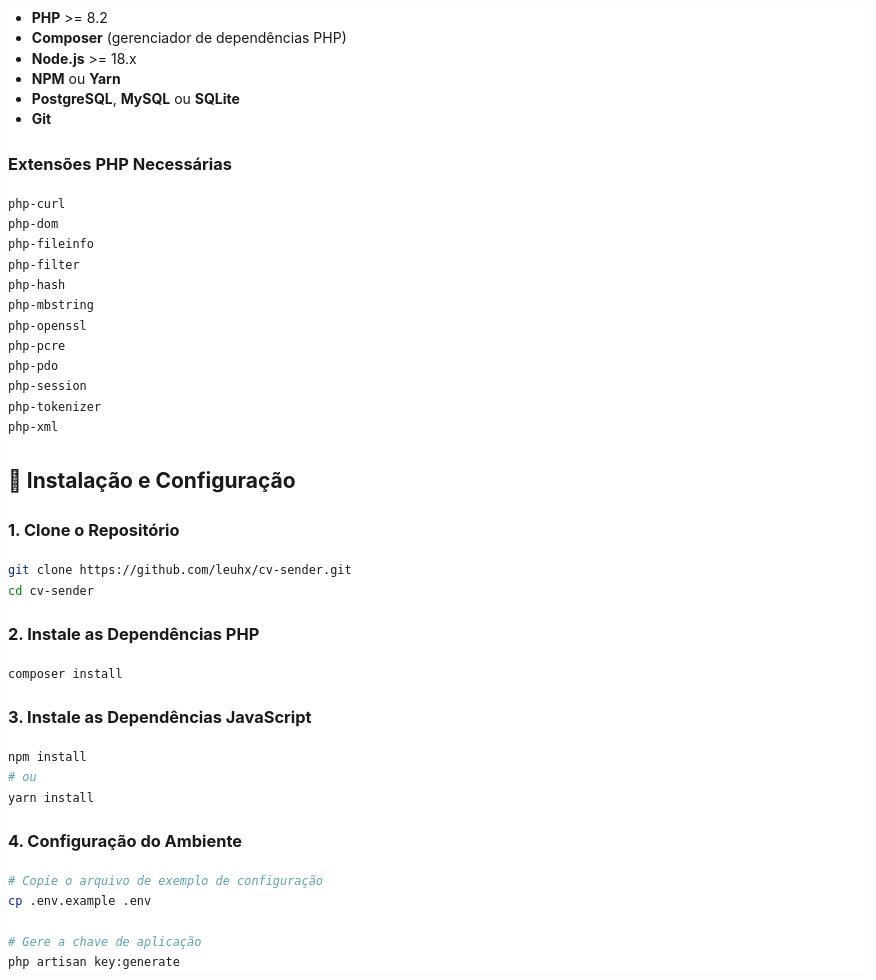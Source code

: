 - **PHP** >= 8.2
- **Composer** (gerenciador de dependências PHP)
- **Node.js** >= 18.x
- **NPM** ou **Yarn**
- **PostgreSQL**, **MySQL** ou **SQLite**
- **Git**

### Extensões PHP Necessárias

```bash
php-curl
php-dom
php-fileinfo
php-filter
php-hash
php-mbstring
php-openssl
php-pcre
php-pdo
php-session
php-tokenizer
php-xml
```

## 🚀 Instalação e Configuração

### 1. Clone o Repositório

```bash
git clone https://github.com/leuhx/cv-sender.git
cd cv-sender
```

### 2. Instale as Dependências PHP

```bash
composer install
```

### 3. Instale as Dependências JavaScript

```bash
npm install
# ou
yarn install
```

### 4. Configuração do Ambiente

```bash
# Copie o arquivo de exemplo de configuração
cp .env.example .env

# Gere a chave de aplicação
php artisan key:generate
```
